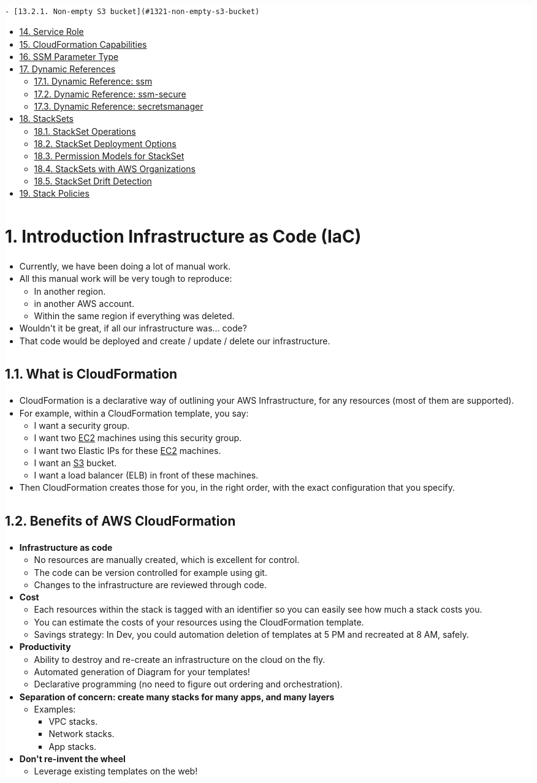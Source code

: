    - [13.2.1. Non-empty S3 bucket](#1321-non-empty-s3-bucket)
- [14. Service Role](#14-service-role)
- [15. CloudFormation Capabilities](#15-cloudformation-capabilities)
- [16. SSM Parameter Type](#16-ssm-parameter-type)
- [17. Dynamic References](#17-dynamic-references)
  - [17.1. Dynamic Reference: ssm](#171-dynamic-reference-ssm)
  - [17.2. Dynamic Reference: ssm-secure](#172-dynamic-reference-ssm-secure)
  - [17.3. Dynamic Reference: secretsmanager](#173-dynamic-reference-secretsmanager)
- [18. StackSets](#18-stacksets)
  - [18.1. StackSet Operations](#181-stackset-operations)
  - [18.2. StackSet Deployment Options](#182-stackset-deployment-options)
  - [18.3. Permission Models for StackSet](#183-permission-models-for-stackset)
  - [18.4. StackSets with AWS Organizations](#184-stacksets-with-aws-organizations)
  - [18.5. StackSet Drift Detection](#185-stackset-drift-detection)
- [19. Stack Policies](#19-stack-policies)

# 1. Introduction Infrastructure as Code (IaC)

- Currently, we have been doing a lot of manual work.
- All this manual work will be very tough to reproduce:
  - In another region.
  - in another AWS account.
  - Within the same region if everything was deleted.
- Wouldn't it be great, if all our infrastructure was... code?
- That code would be deployed and create / update / delete our infrastructure.

## 1.1. What is CloudFormation

- CloudFormation is a declarative way of outlining your AWS Infrastructure, for any resources (most of them are supported).
- For example, within a CloudFormation template, you say:
  - I want a security group.
  - I want two [EC2](/Compute/Amazon%20EC2.md) machines using this security group.
  - I want two Elastic IPs for these [EC2](/Compute/Amazon%20EC2.md) machines.
  - I want an [S3](/Storage/Amazon%20S3.md) bucket.
  - I want a load balancer (ELB) in front of these machines.
- Then CloudFormation creates those for you, in the right order, with the exact configuration that you specify.

## 1.2. Benefits of AWS CloudFormation

- **Infrastructure as code**
  - No resources are manually created, which is excellent for control.
  - The code can be version controlled for example using git.
  - Changes to the infrastructure are reviewed through code.
- **Cost**
  - Each resources within the stack is tagged with an identifier so you can easily see how much a stack costs you.
  - You can estimate the costs of your resources using the CloudFormation template.
  - Savings strategy: In Dev, you could automation deletion of templates at 5 PM and recreated at 8 AM, safely.
- **Productivity**
  - Ability to destroy and re-create an infrastructure on the cloud on the fly.
  - Automated generation of Diagram for your templates!
  - Declarative programming (no need to figure out ordering and orchestration).
- **Separation of concern: create many stacks for many apps, and many layers**
  - Examples:
    - VPC stacks.
    - Network stacks.
    - App stacks.
- **Don't re-invent the wheel**
  - Leverage existing templates on the web!
